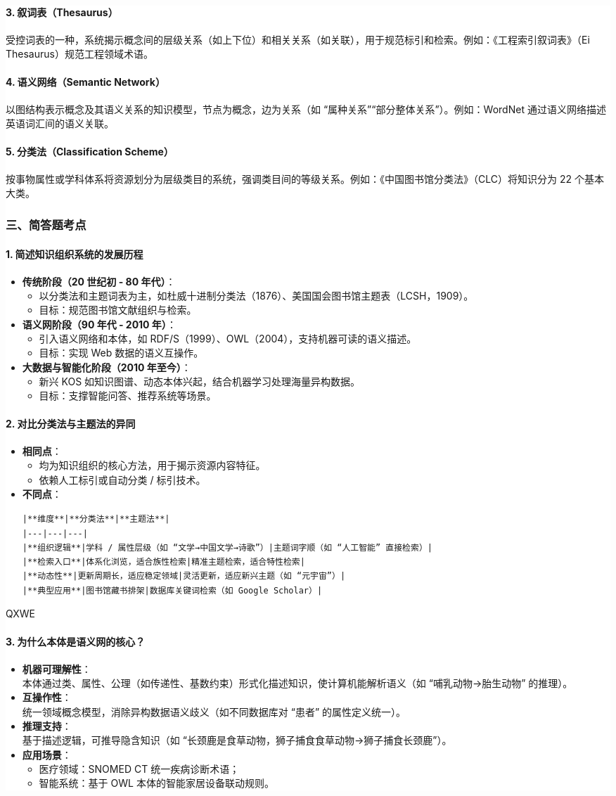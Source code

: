 #### **3. 叙词表（Thesaurus）**

受控词表的一种，系统揭示概念间的层级关系（如上下位）和相关关系（如关联），用于规范标引和检索。例如：《工程索引叙词表》（Ei Thesaurus）规范工程领域术语。

#### **4. 语义网络（Semantic Network）**

以图结构表示概念及其语义关系的知识模型，节点为概念，边为关系（如 “属种关系”“部分整体关系”）。例如：WordNet 通过语义网络描述英语词汇间的语义关联。

#### **5. 分类法（Classification Scheme）**

按事物属性或学科体系将资源划分为层级类目的系统，强调类目间的等级关系。例如：《中国图书馆分类法》（CLC）将知识分为 22 个基本大类。

### **三、简答题考点**

#### **1. 简述知识组织系统的发展历程**

- **传统阶段（20 世纪初 - 80 年代）**：
    - 以分类法和主题词表为主，如杜威十进制分类法（1876）、美国国会图书馆主题表（LCSH，1909）。
    - 目标：规范图书馆文献组织与检索。
- **语义网阶段（90 年代 - 2010 年）**：
    - 引入语义网络和本体，如 RDF/S（1999）、OWL（2004），支持机器可读的语义描述。
    - 目标：实现 Web 数据的语义互操作。
- **大数据与智能化阶段（2010 年至今）**：
    - 新兴 KOS 如知识图谱、动态本体兴起，结合机器学习处理海量异构数据。
    - 目标：支撑智能问答、推荐系统等场景。

#### **2. 对比分类法与主题法的异同**

- **相同点**：
    - 均为知识组织的核心方法，用于揭示资源内容特征。
    - 依赖人工标引或自动分类 / 标引技术。
- **不同点**：
    ``` table
    |**维度**|**分类法**|**主题法**|
    |---|---|---|
    |**组织逻辑**|学科 / 属性层级（如 “文学→中国文学→诗歌”）|主题词字顺（如 “人工智能” 直接检索）|
    |**检索入口**|体系化浏览，适合族性检索|精准主题检索，适合特性检索|
    |**动态性**|更新周期长，适应稳定领域|灵活更新，适应新兴主题（如 “元宇宙”）|
    |**典型应用**|图书馆藏书排架|数据库关键词检索（如 Google Scholar）|
    ```

QXWE
#### **3. 为什么本体是语义网的核心？**

- **机器可理解性**：  
    本体通过类、属性、公理（如传递性、基数约束）形式化描述知识，使计算机能解析语义（如 “哺乳动物→胎生动物” 的推理）。
- **互操作性**：  
    统一领域概念模型，消除异构数据语义歧义（如不同数据库对 “患者” 的属性定义统一）。
- **推理支持**：  
    基于描述逻辑，可推导隐含知识（如 “长颈鹿是食草动物，狮子捕食食草动物→狮子捕食长颈鹿”）。
- **应用场景**：
    - 医疗领域：SNOMED CT 统一疾病诊断术语；
    - 智能系统：基于 OWL 本体的智能家居设备联动规则。
